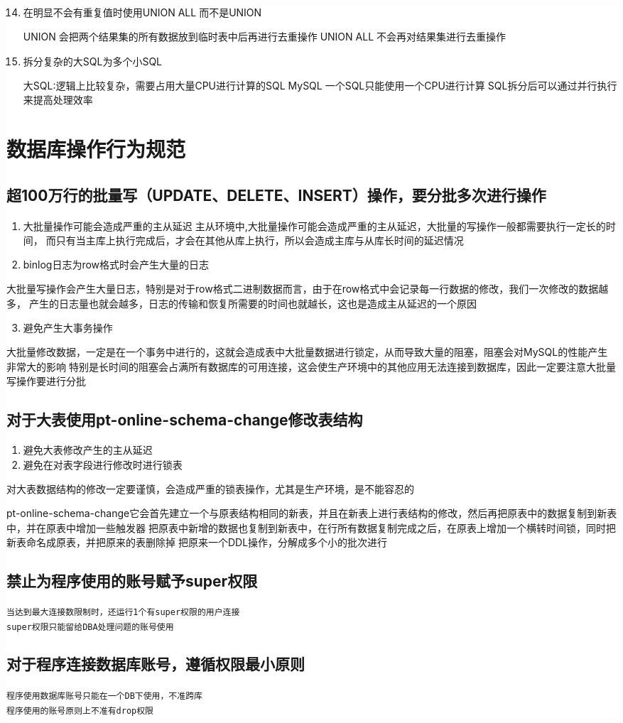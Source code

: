 14. 在明显不会有重复值时使用UNION ALL 而不是UNION

    UNION 会把两个结果集的所有数据放到临时表中后再进行去重操作
    UNION ALL 不会再对结果集进行去重操作

15. 拆分复杂的大SQL为多个小SQL

    大SQL:逻辑上比较复杂，需要占用大量CPU进行计算的SQL
    MySQL 一个SQL只能使用一个CPU进行计算
    SQL拆分后可以通过并行执行来提高处理效率


# 数据库操作行为规范


## 超100万行的批量写（UPDATE、DELETE、INSERT）操作，要分批多次进行操作
     
 1. 大批量操作可能会造成严重的主从延迟
 主从环境中,大批量操作可能会造成严重的主从延迟，大批量的写操作一般都需要执行一定长的时间，
 而只有当主库上执行完成后，才会在其他从库上执行，所以会造成主库与从库长时间的延迟情况
 
 2. binlog日志为row格式时会产生大量的日志
 
 大批量写操作会产生大量日志，特别是对于row格式二进制数据而言，由于在row格式中会记录每一行数据的修改，我们一次修改的数据越多，
 产生的日志量也就会越多，日志的传输和恢复所需要的时间也就越长，这也是造成主从延迟的一个原因
 
 3. 避免产生大事务操作
 
 大批量修改数据，一定是在一个事务中进行的，这就会造成表中大批量数据进行锁定，从而导致大量的阻塞，阻塞会对MySQL的性能产生非常大的影响
 特别是长时间的阻塞会占满所有数据库的可用连接，这会使生产环境中的其他应用无法连接到数据库，因此一定要注意大批量写操作要进行分批
     

## 对于大表使用pt-online-schema-change修改表结构
    
1. 避免大表修改产生的主从延迟
2. 避免在对表字段进行修改时进行锁表

对大表数据结构的修改一定要谨慎，会造成严重的锁表操作，尤其是生产环境，是不能容忍的

pt-online-schema-change它会首先建立一个与原表结构相同的新表，并且在新表上进行表结构的修改，然后再把原表中的数据复制到新表中，并在原表中增加一些触发器
把原表中新增的数据也复制到新表中，在行所有数据复制完成之后，在原表上增加一个横转时间锁，同时把新表命名成原表，并把原来的表删除掉
把原来一个DDL操作，分解成多个小的批次进行
   
   
##  禁止为程序使用的账号赋予super权限
    
    当达到最大连接数限制时，还运行1个有super权限的用户连接
    super权限只能留给DBA处理问题的账号使用
    
## 对于程序连接数据库账号，遵循权限最小原则
    
    程序使用数据库账号只能在一个DB下使用，不准跨库
    程序使用的账号原则上不准有drop权限
   
    
